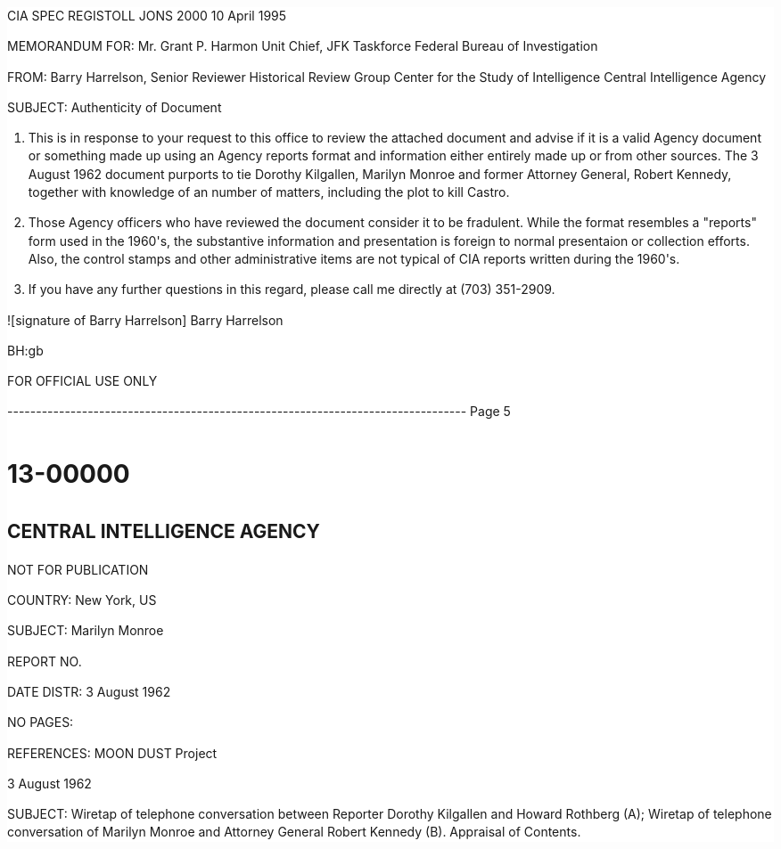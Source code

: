 CIA SPEC REGISTOLL JONS
2000 10 April 1995

MEMORANDUM FOR: Mr. Grant P. Harmon
Unit Chief, JFK Taskforce
Federal Bureau of Investigation

FROM: Barry Harrelson, Senior Reviewer
Historical Review Group
Center for the Study of Intelligence
Central Intelligence Agency

SUBJECT: Authenticity of Document

1.  This is in response to your request to this office to review the attached document and advise if it is a valid Agency document or something made up using an Agency reports format and information either entirely made up or from other sources. The 3 August 1962 document purports to tie Dorothy Kilgallen, Marilyn Monroe and former Attorney General, Robert Kennedy, together with knowledge of an number of matters, including the plot to kill Castro.

2.  Those Agency officers who have reviewed the document consider it to be fradulent. While the format resembles a "reports" form used in the 1960's, the substantive information and presentation is foreign to normal presentaion or collection efforts. Also, the control stamps and other administrative items are not typical of CIA reports written during the 1960's.

3.  If you have any further questions in this regard, please call me directly at (703) 351-2909.

![signature of Barry Harrelson]
Barry Harrelson

BH:gb

FOR OFFICIAL USE ONLY


-------------------------------------------------------------------------------- Page 5

# 13-00000

## CENTRAL INTELLIGENCE AGENCY

NOT FOR PUBLICATION

COUNTRY: New York, US

SUBJECT: Marilyn Monroe

REPORT NO.

DATE DISTR: 3 August 1962

NO PAGES:

REFERENCES: MOON DUST Project

3 August 1962

SUBJECT: Wiretap of telephone conversation between Reporter Dorothy Kilgallen and Howard Rothberg (A); Wiretap of telephone conversation of Marilyn Monroe and Attorney General Robert Kennedy (B). Appraisal of Contents.
